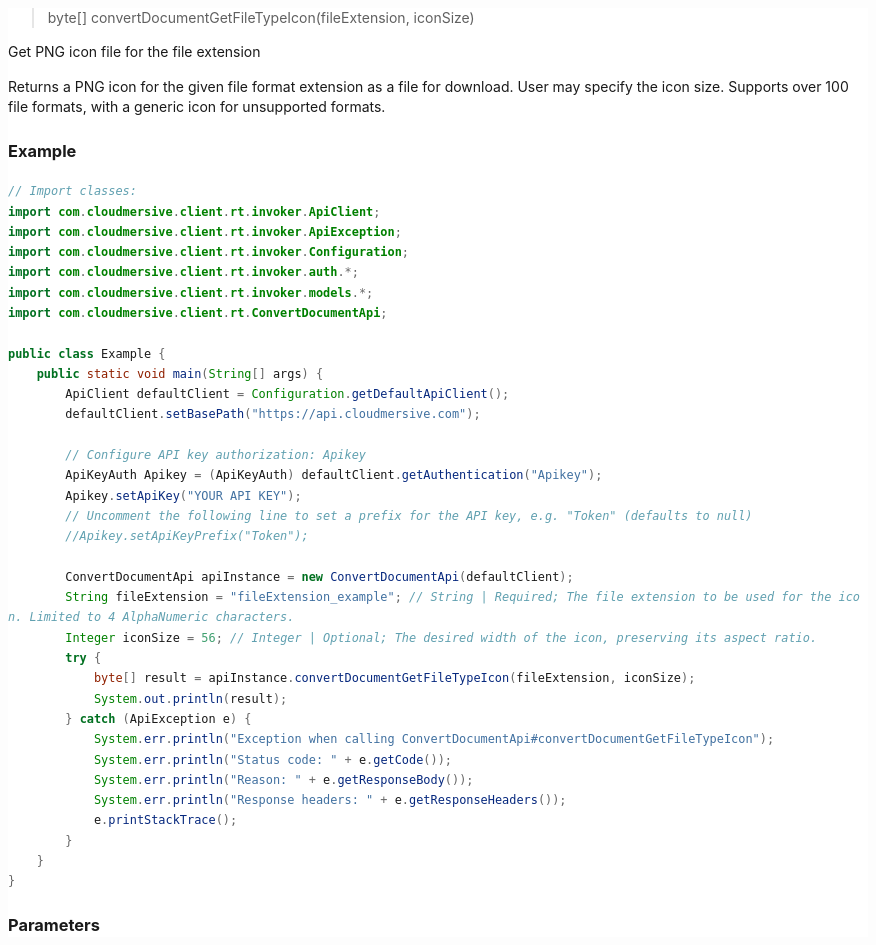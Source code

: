 > byte[] convertDocumentGetFileTypeIcon(fileExtension, iconSize)

Get PNG icon file for the file extension

Returns a PNG icon for the given file format extension as a file for download. User may specify the icon size. Supports over 100 file formats, with a generic icon for unsupported formats.

### Example

```java
// Import classes:
import com.cloudmersive.client.rt.invoker.ApiClient;
import com.cloudmersive.client.rt.invoker.ApiException;
import com.cloudmersive.client.rt.invoker.Configuration;
import com.cloudmersive.client.rt.invoker.auth.*;
import com.cloudmersive.client.rt.invoker.models.*;
import com.cloudmersive.client.rt.ConvertDocumentApi;

public class Example {
    public static void main(String[] args) {
        ApiClient defaultClient = Configuration.getDefaultApiClient();
        defaultClient.setBasePath("https://api.cloudmersive.com");
        
        // Configure API key authorization: Apikey
        ApiKeyAuth Apikey = (ApiKeyAuth) defaultClient.getAuthentication("Apikey");
        Apikey.setApiKey("YOUR API KEY");
        // Uncomment the following line to set a prefix for the API key, e.g. "Token" (defaults to null)
        //Apikey.setApiKeyPrefix("Token");

        ConvertDocumentApi apiInstance = new ConvertDocumentApi(defaultClient);
        String fileExtension = "fileExtension_example"; // String | Required; The file extension to be used for the icon. Limited to 4 AlphaNumeric characters.
        Integer iconSize = 56; // Integer | Optional; The desired width of the icon, preserving its aspect ratio.
        try {
            byte[] result = apiInstance.convertDocumentGetFileTypeIcon(fileExtension, iconSize);
            System.out.println(result);
        } catch (ApiException e) {
            System.err.println("Exception when calling ConvertDocumentApi#convertDocumentGetFileTypeIcon");
            System.err.println("Status code: " + e.getCode());
            System.err.println("Reason: " + e.getResponseBody());
            System.err.println("Response headers: " + e.getResponseHeaders());
            e.printStackTrace();
        }
    }
}
```

### Parameters

